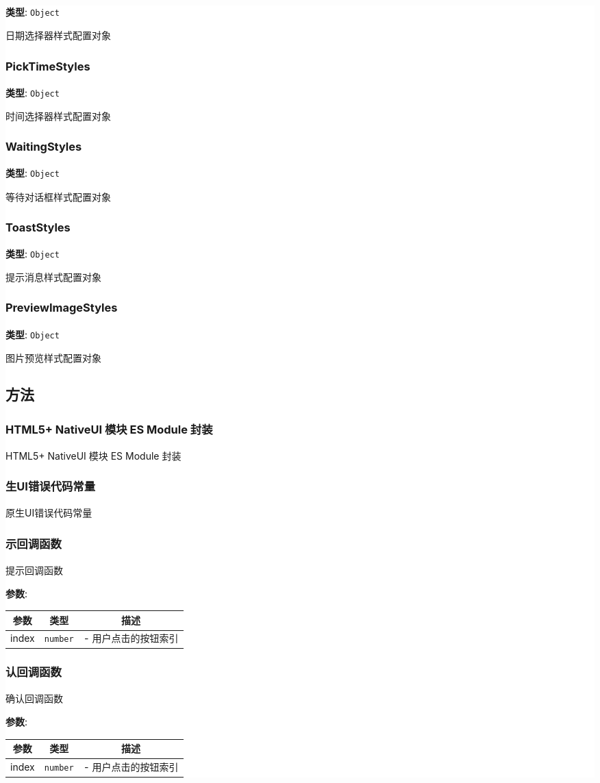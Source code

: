 **类型**: `Object`

日期选择器样式配置对象

### PickTimeStyles

**类型**: `Object`

时间选择器样式配置对象

### WaitingStyles

**类型**: `Object`

等待对话框样式配置对象

### ToastStyles

**类型**: `Object`

提示消息样式配置对象

### PreviewImageStyles

**类型**: `Object`

图片预览样式配置对象

## 方法

### HTML5+ NativeUI 模块 ES Module 封装

HTML5+ NativeUI 模块 ES Module 封装

### 生UI错误代码常量

原生UI错误代码常量

### 示回调函数

提示回调函数

**参数**:

| 参数 | 类型 | 描述 |
|------|------|------|
| index | `number` | - 用户点击的按钮索引 |

### 认回调函数

确认回调函数

**参数**:

| 参数 | 类型 | 描述 |
|------|------|------|
| index | `number` | - 用户点击的按钮索引 |

